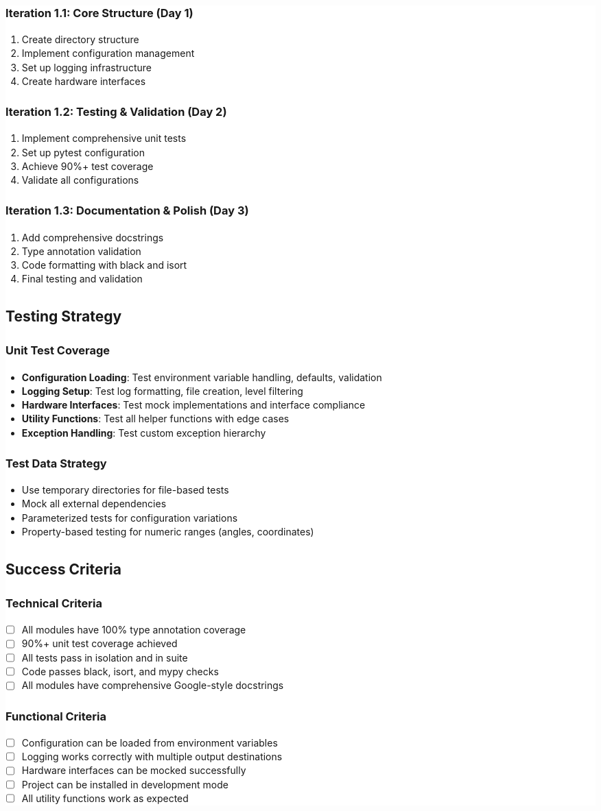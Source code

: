 ### Iteration 1.1: Core Structure (Day 1)
1. Create directory structure
2. Implement configuration management
3. Set up logging infrastructure
4. Create hardware interfaces

### Iteration 1.2: Testing & Validation (Day 2)
1. Implement comprehensive unit tests
2. Set up pytest configuration
3. Achieve 90%+ test coverage
4. Validate all configurations

### Iteration 1.3: Documentation & Polish (Day 3)
1. Add comprehensive docstrings
2. Type annotation validation
3. Code formatting with black and isort
4. Final testing and validation

## Testing Strategy

### Unit Test Coverage
- **Configuration Loading**: Test environment variable handling, defaults, validation
- **Logging Setup**: Test log formatting, file creation, level filtering
- **Hardware Interfaces**: Test mock implementations and interface compliance
- **Utility Functions**: Test all helper functions with edge cases
- **Exception Handling**: Test custom exception hierarchy

### Test Data Strategy
- Use temporary directories for file-based tests
- Mock all external dependencies
- Parameterized tests for configuration variations
- Property-based testing for numeric ranges (angles, coordinates)

## Success Criteria

### Technical Criteria
- [ ] All modules have 100% type annotation coverage
- [ ] 90%+ unit test coverage achieved
- [ ] All tests pass in isolation and in suite
- [ ] Code passes black, isort, and mypy checks
- [ ] All modules have comprehensive Google-style docstrings

### Functional Criteria
- [ ] Configuration can be loaded from environment variables
- [ ] Logging works correctly with multiple output destinations
- [ ] Hardware interfaces can be mocked successfully
- [ ] Project can be installed in development mode
- [ ] All utility functions work as expected
